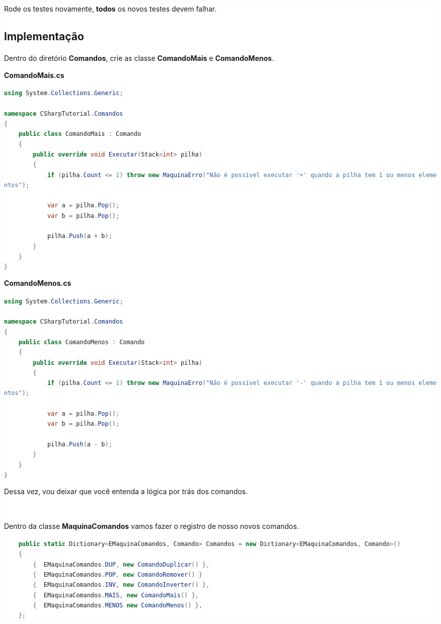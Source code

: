 Rode os testes novamente, **todos** os novos testes devem falhar.

## Implementação

Dentro do diretório **Comandos**, crie as classe **ComandoMais** e **ComandoMenos**.

**ComandoMais.cs**
```C#
using System.Collections.Generic;

namespace CSharpTutorial.Comandos
{
    public class ComandoMais : Comando
    {
        public override void Executar(Stack<int> pilha)
        {
            if (pilha.Count <= 1) throw new MaquinaErro("Não é possível executar '+' quando a pilha tem 1 ou menos elementos");

            var a = pilha.Pop();
            var b = pilha.Pop();

            pilha.Push(a + b);
        }
    }
}
```
**ComandoMenos.cs**
```C#
using System.Collections.Generic;

namespace CSharpTutorial.Comandos
{
    public class ComandoMenos : Comando
    {
        public override void Executar(Stack<int> pilha)
        {
            if (pilha.Count <= 1) throw new MaquinaErro("Não é possível executar '-' quando a pilha tem 1 ou menos elementos");

            var a = pilha.Pop();
            var b = pilha.Pop();

            pilha.Push(a - b);
        }
    }
}
```
Dessa vez, vou deixar que você entenda a lógica por trás dos comandos.

<br/>

Dentro da classe **MaquinaComandos** vamos fazer o registro de nosso novos comandos.
```C#
    public static Dictionary<EMaquinaComandos, Comando> Comandos = new Dictionary<EMaquinaComandos, Comando>()
    {
        {  EMaquinaComandos.DUP, new ComandoDuplicar() },
        {  EMaquinaComandos.POP, new ComandoRemover() }
        {  EMaquinaComandos.INV, new ComandoInverter() },
        {  EMaquinaComandos.MAIS, new ComandoMais() },
        {  EMaquinaComandos.MENOS new ComandoMenos() },
    };
```
